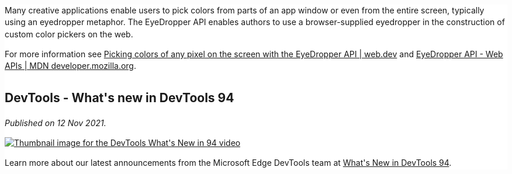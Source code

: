 Many creative applications enable users to pick colors from parts of an app window or even from the entire screen, typically using an eyedropper metaphor. The EyeDropper API enables authors to use a browser-supplied eyedropper in the construction of custom color pickers on the web.

For more information see [Picking colors of any pixel on the screen with the EyeDropper API | web.dev](https://web.dev/eyedropper/) and [EyeDropper API - Web APIs | MDN developer.mozilla.org](https://developer.mozilla.org/docs/Web/API/EyeDropper_API).



## DevTools - What's new in DevTools 94

_Published on 12 Nov 2021._

[![Thumbnail image for the DevTools What's New in 94 video](./images/devtools-whatsnew-94.png)](https://www.youtube.com/watch?v=S-g1E_W9wQQ)

Learn more about our latest announcements from the Microsoft Edge DevTools team at [What's New in DevTools 94](../devtools-guide-chromium/whats-new/2021/09/devtools.md).

